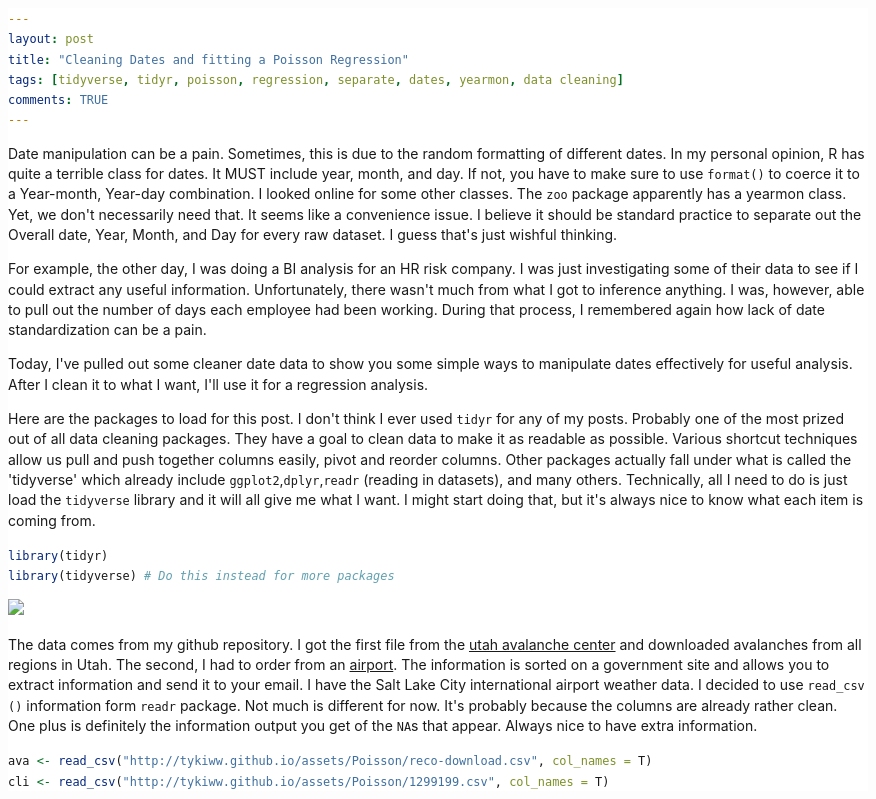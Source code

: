 ```yaml
---
layout: post
title: "Cleaning Dates and fitting a Poisson Regression"
tags: [tidyverse, tidyr, poisson, regression, separate, dates, yearmon, data cleaning]
comments: TRUE
---
```


Date manipulation can be a pain. Sometimes, this is due to the random formatting of different dates. In my personal opinion, R has quite a terrible class for dates. It MUST include year, month, and day. If not, you have to make sure to use `format()` to coerce it to a Year-month, Year-day combination. I looked online for some other classes. The `zoo` package apparently has a yearmon class. Yet, we don't necessarily need that. It seems like a convenience issue. I believe it should be standard practice to separate out the Overall date, Year, Month, and Day for every raw dataset. I guess that's just wishful thinking.

For example, the other day, I was doing a BI analysis for an HR risk company. I was just investigating some of their data to see if I could extract any useful information. Unfortunately, there wasn't much from what I got to inference anything. I was, however, able to pull out the number of days each employee had been working. During that process, I remembered again how lack of date standardization can be a pain.

Today, I've pulled out some cleaner date data to show you some simple ways to manipulate dates effectively for useful analysis. After I clean it to what I want, I'll use it for a regression analysis.

Here are the packages to load for this post. I don't think I ever used `tidyr` for any of my posts. Probably one of the most prized out of all data cleaning packages. They have a goal to clean data to make it as readable as possible. Various shortcut techniques allow us pull and push together columns easily, pivot and reorder columns. Other packages actually fall under what is called the 'tidyverse' which already include `ggplot2`,`dplyr`,`readr` (reading in datasets), and many others. Technically, all I need to do is just load the `tidyverse` library and it will all give me what I want. I might start doing that, but it's always nice to know what each item is coming from.

```r
library(tidyr)
library(tidyverse) # Do this instead for more packages
```

![](https://raw.githubusercontent.com/tykiww/imgbucket/master/img/poisson/ps1.png)

The data comes from my github repository. I got the first file from the [utah avalanche center](https://utahavalanchecenter.org) and downloaded avalanches from all regions in Utah. The second, I had to order from an [airport](https://www.ncdc.noaa.gov/cdo-web/search?datasetid=GSOM). The information is sorted on a government site and allows you to extract information and send it to your email. I have the Salt Lake City international airport weather data. I decided to use `read_csv()` information form `readr` package. Not much is different for now. It's probably because the columns are already rather clean. One plus is definitely the information output you get of the `NA`s that appear. Always nice to have extra information.

```r
ava <- read_csv("http://tykiww.github.io/assets/Poisson/reco-download.csv", col_names = T)
cli <- read_csv("http://tykiww.github.io/assets/Poisson/1299199.csv", col_names = T)
```
